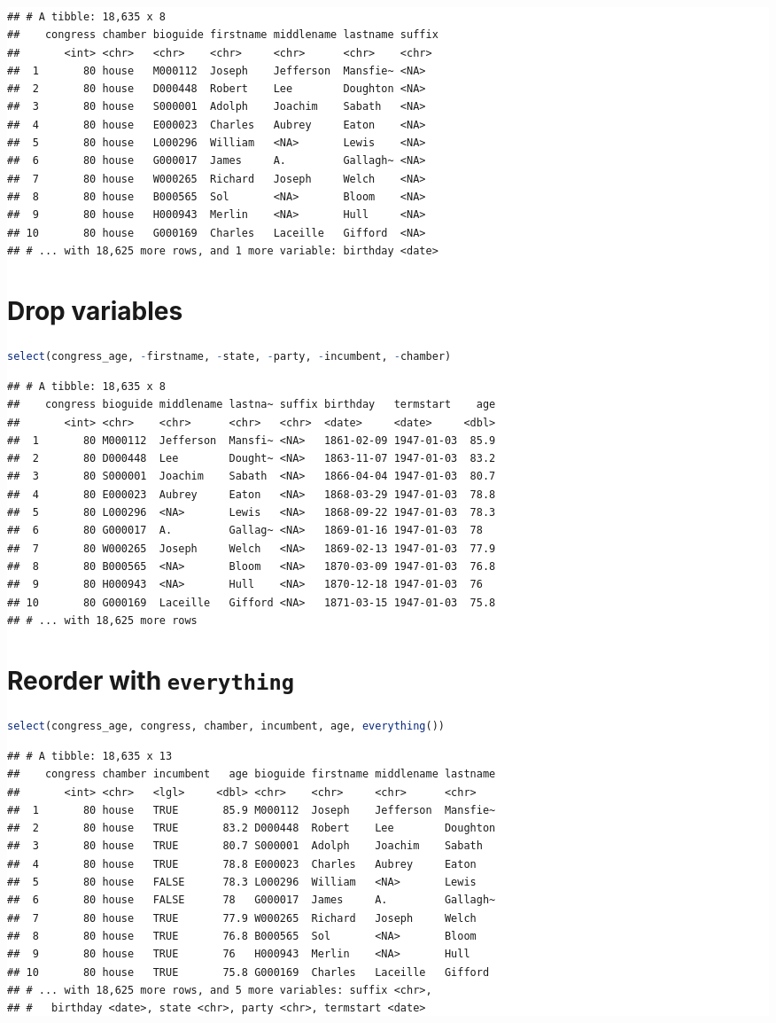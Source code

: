 ```
## # A tibble: 18,635 x 8
##    congress chamber bioguide firstname middlename lastname suffix
##       <int> <chr>   <chr>    <chr>     <chr>      <chr>    <chr> 
##  1       80 house   M000112  Joseph    Jefferson  Mansfie~ <NA>  
##  2       80 house   D000448  Robert    Lee        Doughton <NA>  
##  3       80 house   S000001  Adolph    Joachim    Sabath   <NA>  
##  4       80 house   E000023  Charles   Aubrey     Eaton    <NA>  
##  5       80 house   L000296  William   <NA>       Lewis    <NA>  
##  6       80 house   G000017  James     A.         Gallagh~ <NA>  
##  7       80 house   W000265  Richard   Joseph     Welch    <NA>  
##  8       80 house   B000565  Sol       <NA>       Bloom    <NA>  
##  9       80 house   H000943  Merlin    <NA>       Hull     <NA>  
## 10       80 house   G000169  Charles   Laceille   Gifford  <NA>  
## # ... with 18,625 more rows, and 1 more variable: birthday <date>
```

# Drop variables

```r
select(congress_age, -firstname, -state, -party, -incumbent, -chamber)
```

```
## # A tibble: 18,635 x 8
##    congress bioguide middlename lastna~ suffix birthday   termstart    age
##       <int> <chr>    <chr>      <chr>   <chr>  <date>     <date>     <dbl>
##  1       80 M000112  Jefferson  Mansfi~ <NA>   1861-02-09 1947-01-03  85.9
##  2       80 D000448  Lee        Dought~ <NA>   1863-11-07 1947-01-03  83.2
##  3       80 S000001  Joachim    Sabath  <NA>   1866-04-04 1947-01-03  80.7
##  4       80 E000023  Aubrey     Eaton   <NA>   1868-03-29 1947-01-03  78.8
##  5       80 L000296  <NA>       Lewis   <NA>   1868-09-22 1947-01-03  78.3
##  6       80 G000017  A.         Gallag~ <NA>   1869-01-16 1947-01-03  78  
##  7       80 W000265  Joseph     Welch   <NA>   1869-02-13 1947-01-03  77.9
##  8       80 B000565  <NA>       Bloom   <NA>   1870-03-09 1947-01-03  76.8
##  9       80 H000943  <NA>       Hull    <NA>   1870-12-18 1947-01-03  76  
## 10       80 G000169  Laceille   Gifford <NA>   1871-03-15 1947-01-03  75.8
## # ... with 18,625 more rows
```

# Reorder with `everything`

```r
select(congress_age, congress, chamber, incumbent, age, everything())
```

```
## # A tibble: 18,635 x 13
##    congress chamber incumbent   age bioguide firstname middlename lastname
##       <int> <chr>   <lgl>     <dbl> <chr>    <chr>     <chr>      <chr>   
##  1       80 house   TRUE       85.9 M000112  Joseph    Jefferson  Mansfie~
##  2       80 house   TRUE       83.2 D000448  Robert    Lee        Doughton
##  3       80 house   TRUE       80.7 S000001  Adolph    Joachim    Sabath  
##  4       80 house   TRUE       78.8 E000023  Charles   Aubrey     Eaton   
##  5       80 house   FALSE      78.3 L000296  William   <NA>       Lewis   
##  6       80 house   FALSE      78   G000017  James     A.         Gallagh~
##  7       80 house   TRUE       77.9 W000265  Richard   Joseph     Welch   
##  8       80 house   TRUE       76.8 B000565  Sol       <NA>       Bloom   
##  9       80 house   TRUE       76   H000943  Merlin    <NA>       Hull    
## 10       80 house   TRUE       75.8 G000169  Charles   Laceille   Gifford 
## # ... with 18,625 more rows, and 5 more variables: suffix <chr>,
## #   birthday <date>, state <chr>, party <chr>, termstart <date>
```
